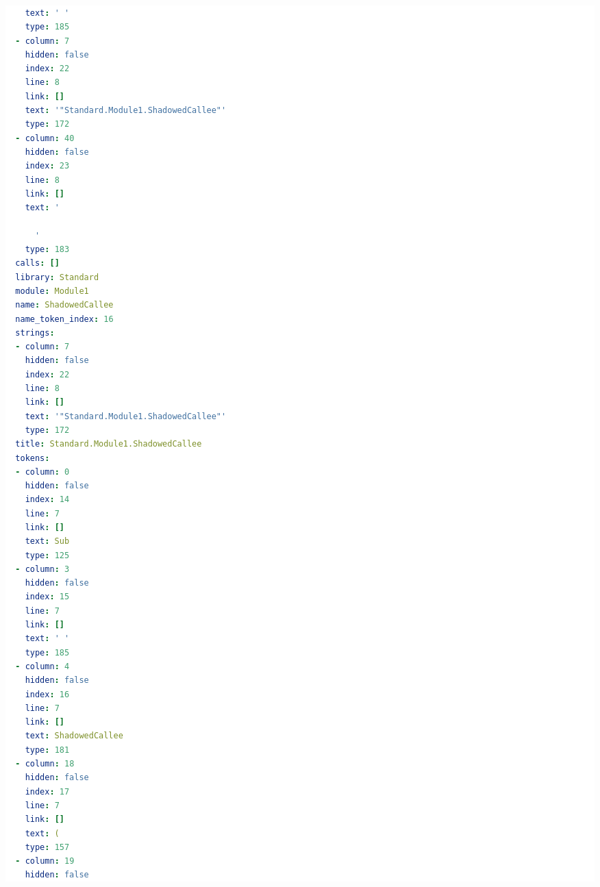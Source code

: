 ```yaml
    text: ' '
    type: 185
  - column: 7
    hidden: false
    index: 22
    line: 8
    link: []
    text: '"Standard.Module1.ShadowedCallee"'
    type: 172
  - column: 40
    hidden: false
    index: 23
    line: 8
    link: []
    text: '

      '
    type: 183
  calls: []
  library: Standard
  module: Module1
  name: ShadowedCallee
  name_token_index: 16
  strings:
  - column: 7
    hidden: false
    index: 22
    line: 8
    link: []
    text: '"Standard.Module1.ShadowedCallee"'
    type: 172
  title: Standard.Module1.ShadowedCallee
  tokens:
  - column: 0
    hidden: false
    index: 14
    line: 7
    link: []
    text: Sub
    type: 125
  - column: 3
    hidden: false
    index: 15
    line: 7
    link: []
    text: ' '
    type: 185
  - column: 4
    hidden: false
    index: 16
    line: 7
    link: []
    text: ShadowedCallee
    type: 181
  - column: 18
    hidden: false
    index: 17
    line: 7
    link: []
    text: (
    type: 157
  - column: 19
    hidden: false
```